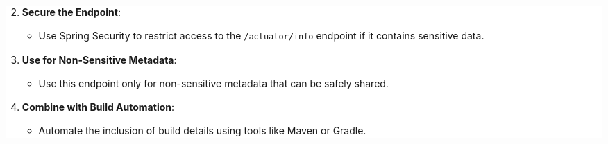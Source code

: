 2. **Secure the Endpoint**:
   - Use Spring Security to restrict access to the `/actuator/info` endpoint if it contains sensitive data.

3. **Use for Non-Sensitive Metadata**:
   - Use this endpoint only for non-sensitive metadata that can be safely shared.

4. **Combine with Build Automation**:
   - Automate the inclusion of build details using tools like Maven or Gradle.

